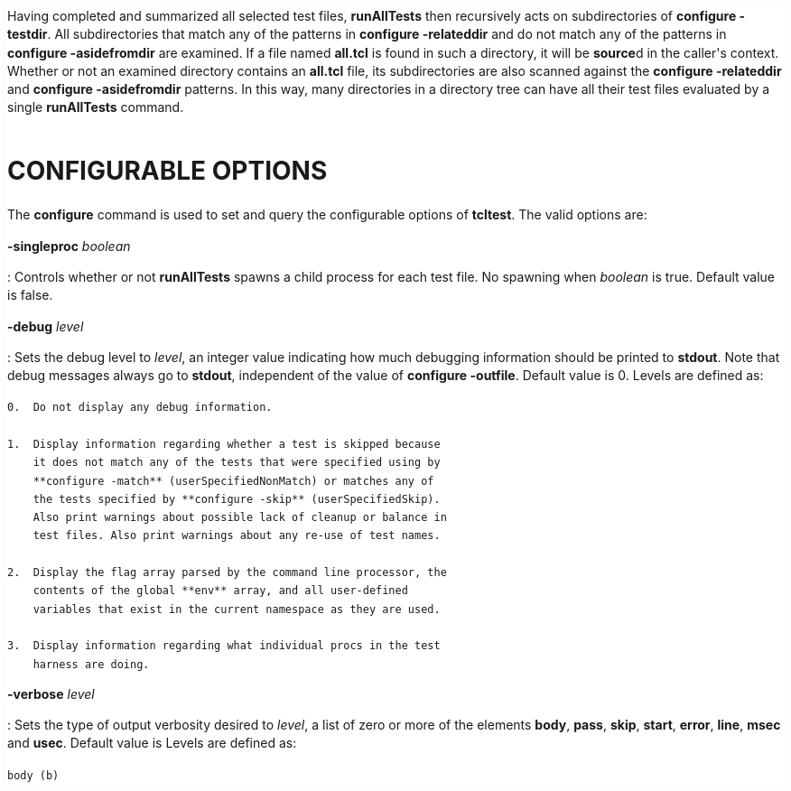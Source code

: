 Having completed and summarized all selected test files, **runAllTests**
then recursively acts on subdirectories of **configure -testdir**. All
subdirectories that match any of the patterns in **configure
-relateddir** and do not match any of the patterns in **configure
-asidefromdir** are examined. If a file named **all.tcl** is found in
such a directory, it will be **source**d in the caller\'s context.
Whether or not an examined directory contains an **all.tcl** file, its
subdirectories are also scanned against the **configure -relateddir**
and **configure -asidefromdir** patterns. In this way, many directories
in a directory tree can have all their test files evaluated by a single
**runAllTests** command.

# CONFIGURABLE OPTIONS

The **configure** command is used to set and query the configurable
options of **tcltest**. The valid options are:

**-singleproc** *boolean*

:   Controls whether or not **runAllTests** spawns a child process for
    each test file. No spawning when *boolean* is true. Default value is
    false.

**-debug** *level*

:   Sets the debug level to *level*, an integer value indicating how
    much debugging information should be printed to **stdout**. Note
    that debug messages always go to **stdout**, independent of the
    value of **configure -outfile**. Default value is 0. Levels are
    defined as:

    0.  Do not display any debug information.

    1.  Display information regarding whether a test is skipped because
        it does not match any of the tests that were specified using by
        **configure -match** (userSpecifiedNonMatch) or matches any of
        the tests specified by **configure -skip** (userSpecifiedSkip).
        Also print warnings about possible lack of cleanup or balance in
        test files. Also print warnings about any re-use of test names.

    2.  Display the flag array parsed by the command line processor, the
        contents of the global **env** array, and all user-defined
        variables that exist in the current namespace as they are used.

    3.  Display information regarding what individual procs in the test
        harness are doing.

**-verbose** *level*

:   Sets the type of output verbosity desired to *level*, a list of zero
    or more of the elements **body**, **pass**, **skip**, **start**,
    **error**, **line**, **msec** and **usec**. Default value is Levels
    are defined as:

    body (b)
